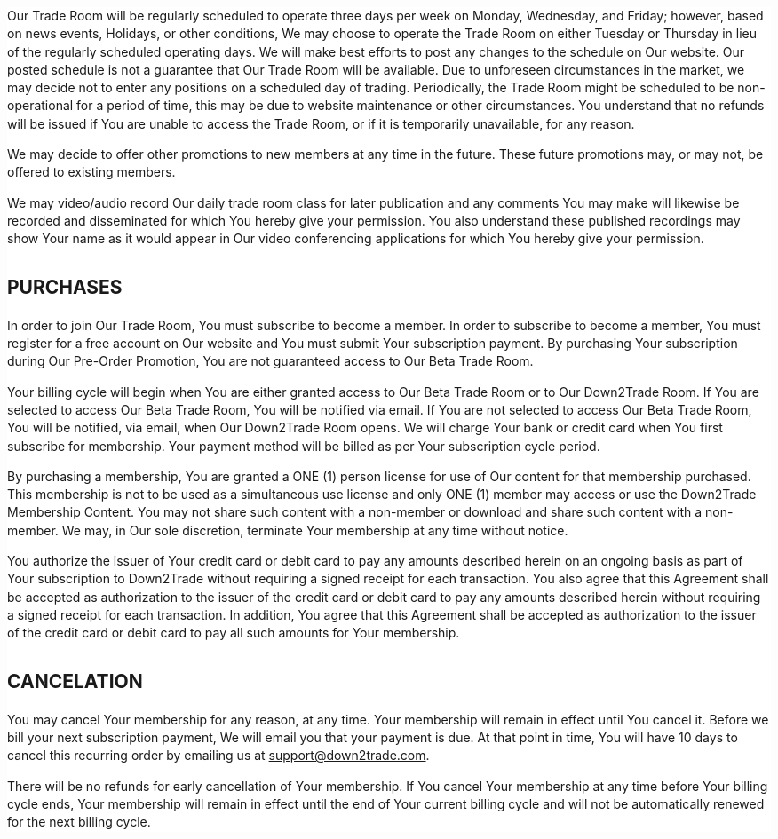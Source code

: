 Our Trade Room will be regularly scheduled to operate three days per week on Monday, Wednesday, and Friday; however, based on news events, Holidays, or other conditions, We may choose to operate the Trade Room on either Tuesday or Thursday in lieu of the regularly scheduled operating days.  We will make best efforts to post any changes to the schedule on Our website.  Our posted schedule is not a guarantee that Our Trade Room will be available.  Due to unforeseen circumstances in the market, we may decide not to enter any positions on a scheduled day of trading.  Periodically, the Trade Room might be scheduled to be non-operational for a period of time, this may be due to website maintenance or other circumstances.  You understand that no refunds will be issued if You are unable to access the Trade Room, or if it is temporarily unavailable, for any reason.

We may decide to offer other promotions to new members at any time in the future.  These future promotions may, or may not, be offered to existing members.

We may video/audio record Our daily trade room class for later publication and any comments You may make will likewise be recorded and disseminated for which You hereby give your permission.  You also understand these published recordings may show Your name as it would appear in Our video conferencing applications for which You hereby give your permission.

## PURCHASES

In order to join Our Trade Room, You must subscribe to become a member.  In order to subscribe to become a member, You must register for a free account on Our website and You must submit Your subscription payment.  By purchasing Your subscription during Our Pre-Order Promotion, You are not guaranteed access to Our Beta Trade Room.

Your billing cycle will begin when You are either granted access to Our Beta Trade Room or to Our Down2Trade Room.  If You are selected to access Our Beta Trade Room, You will be notified via email.  If You are not selected to access Our Beta Trade Room, You will be notified, via email, when Our Down2Trade Room opens.   We will charge Your bank or credit card when You first subscribe for membership. Your payment method will be billed as per Your subscription cycle period.

By purchasing a membership, You are granted a ONE (1) person license for use of Our content for that membership purchased.  This membership is not to be used as a simultaneous use license and only ONE (1) member may access or use the Down2Trade Membership Content.  You may not share such content with a non-member or download and share such content with a non-member.  We may, in Our sole discretion, terminate Your membership at any time without notice.

You authorize the issuer of Your credit card or debit card to pay any amounts described herein on an ongoing basis as part of Your subscription to Down2Trade without requiring a signed receipt for each transaction. You also agree that this Agreement shall be accepted as authorization to the issuer of the credit card or debit card to pay any amounts described herein without requiring a signed receipt for each transaction. In addition, You agree that this Agreement shall be accepted as authorization to the issuer of the credit card or debit card to pay all such amounts for Your membership.

## CANCELATION

You may cancel Your membership for any reason, at any time.  Your membership will remain in effect until You cancel it.  Before we bill your next subscription payment, We will email you that your payment is due.  At that point in time, You will have 10 days to cancel this recurring order by emailing us at <a href="mailto:support@down2trade.com">support@down2trade.com</a>.

There will be no refunds for early cancellation of Your membership.  If You cancel Your membership at any time before Your billing cycle ends, Your membership will remain in effect until the end of Your current billing cycle and will not be automatically renewed for the next billing cycle.
